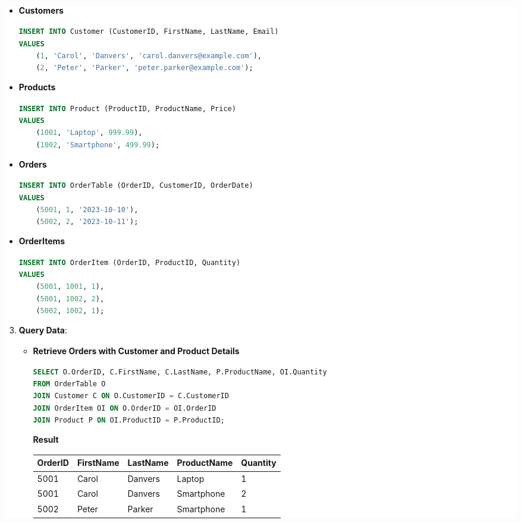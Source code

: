    - **Customers**

     ```sql
     INSERT INTO Customer (CustomerID, FirstName, LastName, Email)
     VALUES
         (1, 'Carol', 'Danvers', 'carol.danvers@example.com'),
         (2, 'Peter', 'Parker', 'peter.parker@example.com');
     ```

   - **Products**

     ```sql
     INSERT INTO Product (ProductID, ProductName, Price)
     VALUES
         (1001, 'Laptop', 999.99),
         (1002, 'Smartphone', 499.99);
     ```

   - **Orders**

     ```sql
     INSERT INTO OrderTable (OrderID, CustomerID, OrderDate)
     VALUES
         (5001, 1, '2023-10-10'),
         (5002, 2, '2023-10-11');
     ```

   - **OrderItems**

     ```sql
     INSERT INTO OrderItem (OrderID, ProductID, Quantity)
     VALUES
         (5001, 1001, 1),
         (5001, 1002, 2),
         (5002, 1002, 1);
     ```

3. **Query Data**:

   - **Retrieve Orders with Customer and Product Details**

     ```sql
     SELECT O.OrderID, C.FirstName, C.LastName, P.ProductName, OI.Quantity
     FROM OrderTable O
     JOIN Customer C ON O.CustomerID = C.CustomerID
     JOIN OrderItem OI ON O.OrderID = OI.OrderID
     JOIN Product P ON OI.ProductID = P.ProductID;
     ```

     **Result**

     | OrderID | FirstName | LastName | ProductName | Quantity |
     |---------|-----------|----------|-------------|----------|
     | 5001    | Carol     | Danvers  | Laptop      | 1        |
     | 5001    | Carol     | Danvers  | Smartphone  | 2        |
     | 5002    | Peter     | Parker   | Smartphone  | 1        |
